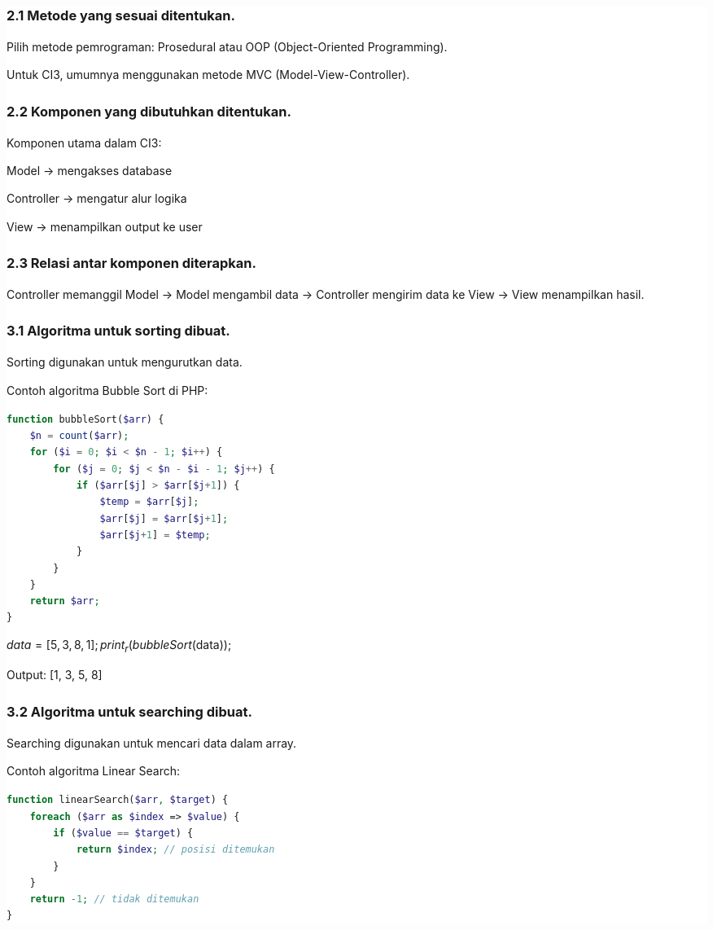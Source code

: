### 2.1 Metode yang sesuai ditentukan.
Pilih metode pemrograman: Prosedural atau OOP (Object-Oriented Programming).

Untuk CI3, umumnya menggunakan metode MVC (Model-View-Controller).

### 2.2 Komponen yang dibutuhkan ditentukan.
Komponen utama dalam CI3:

Model → mengakses database

Controller → mengatur alur logika

View → menampilkan output ke user

### 2.3 Relasi antar komponen diterapkan.
Controller memanggil Model → Model mengambil data → Controller mengirim data ke View → View menampilkan hasil.

### 3.1 Algoritma untuk sorting dibuat.
Sorting digunakan untuk mengurutkan data.
```
```
Contoh algoritma Bubble Sort di PHP:

```php
function bubbleSort($arr) {
    $n = count($arr);
    for ($i = 0; $i < $n - 1; $i++) {
        for ($j = 0; $j < $n - $i - 1; $j++) {
            if ($arr[$j] > $arr[$j+1]) {
                $temp = $arr[$j];
                $arr[$j] = $arr[$j+1];
                $arr[$j+1] = $temp;
            }
        }
    }
    return $arr;
}
```

$data = [5, 3, 8, 1];
print_r(bubbleSort($data));
```
```
Output:
[1, 3, 5, 8]

### 3.2 Algoritma untuk searching dibuat.
Searching digunakan untuk mencari data dalam array.
```
```
Contoh algoritma Linear Search:

```php
function linearSearch($arr, $target) {
    foreach ($arr as $index => $value) {
        if ($value == $target) {
            return $index; // posisi ditemukan
        }
    }
    return -1; // tidak ditemukan
}
```

